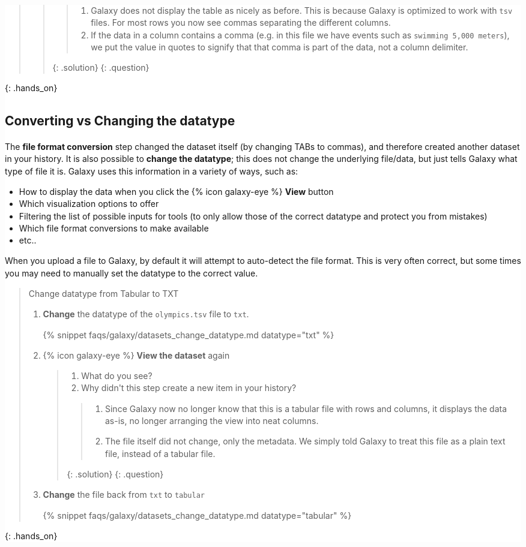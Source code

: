 >    > > 1. Galaxy does not display the table as nicely as before.
>    > >    This is because Galaxy is optimized to work with `tsv` files. For most rows you now see commas separating the different columns.
>    > > 2. If the data in a column contains a comma (e.g. in this file we have events such as `swimming 5,000 meters`), we put the value in quotes to signify that that comma is part of the data, not a column delimiter.
>    > >
>    > {: .solution}
>    {: .question}
>
>
{: .hands_on}


## Converting vs Changing the datatype

The **file format conversion** step changed the dataset itself (by changing TABs to commas), and therefore created another dataset in your history. It is also possible to **change the datatype**; this does not change the underlying file/data, but just tells Galaxy what type of file it is. Galaxy uses this information in a variety of ways, such as:
  - How to display the data when you click the {% icon galaxy-eye %} **View** button
  - Which visualization options to offer
  - Filtering the list of possible inputs for tools (to only allow those of the correct datatype and protect you from mistakes)
  - Which file format conversions to make available
  - etc..


When you upload a file to Galaxy, by default it will attempt to auto-detect the file format. This is very often correct, but some times you may need to manually set the datatype to the correct value.


> <hands-on-title>Change datatype from Tabular to TXT</hands-on-title>
>
> 1. **Change** the datatype of the `olympics.tsv` file to `txt`.
>
>    {% snippet faqs/galaxy/datasets_change_datatype.md datatype="txt" %}
>
> 2. {% icon galaxy-eye %} **View the dataset** again
>
>    > <question-title></question-title>
>    >
>    > 1. What do you see?
>    > 2. Why didn't this step create a new item in your history?
>    >
>    > > <solution-title></solution-title>
>    > >
>    > > 1. Since Galaxy now no longer know that this is a tabular file with rows and columns,
>    > > it displays the data as-is, no longer arranging the view into neat columns.
>    > >
>    > > 2. The file itself did not change, only the metadata. We simply told Galaxy to treat this file as a plain text file, instead of a tabular file.
>    > >
>    > {: .solution}
>    {: .question}
>
> 3. **Change** the file back from `txt` to `tabular`
>
>    {% snippet faqs/galaxy/datasets_change_datatype.md datatype="tabular" %}
>
{: .hands_on}
